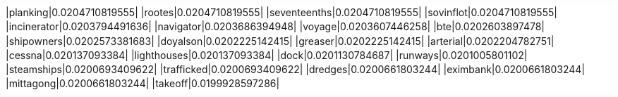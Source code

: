 |planking|0.0204710819555|
|rootes|0.0204710819555|
|seventeenths|0.0204710819555|
|sovinflot|0.0204710819555|
|incinerator|0.0203794491636|
|navigator|0.0203686394948|
|voyage|0.0203607446258|
|bte|0.0202603897478|
|shipowners|0.0202573381683|
|doyalson|0.0202225142415|
|greaser|0.0202225142415|
|arterial|0.0202204782751|
|cessna|0.020137093384|
|lighthouses|0.020137093384|
|dock|0.0201130784687|
|runways|0.0201005801102|
|steamships|0.0200693409622|
|trafficked|0.0200693409622|
|dredges|0.0200661803244|
|eximbank|0.0200661803244|
|mittagong|0.0200661803244|
|takeoff|0.0199928597286|
